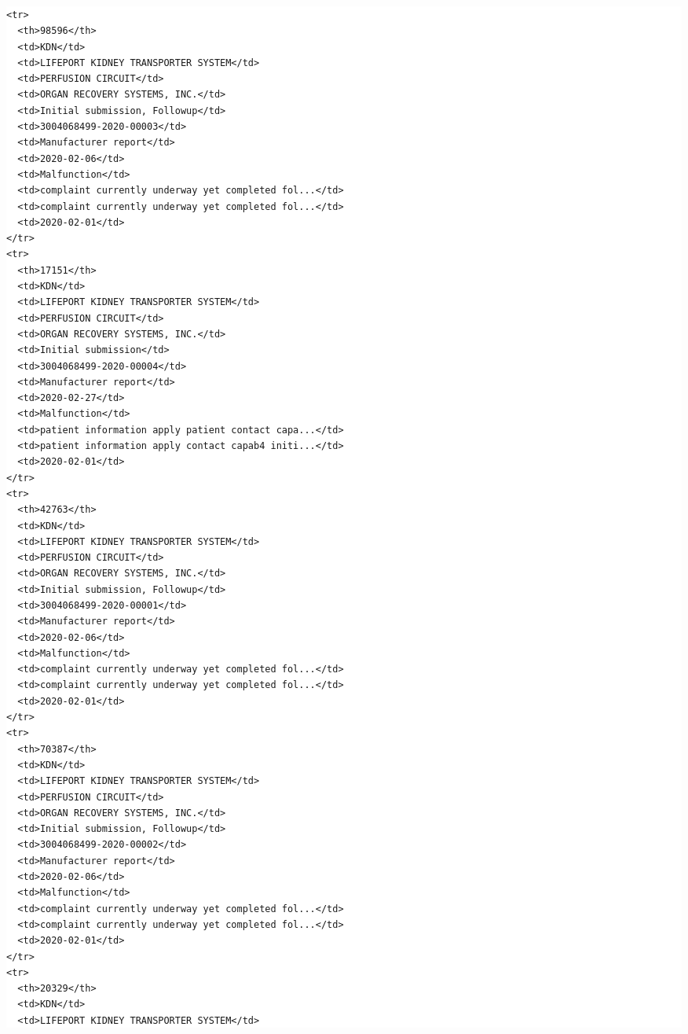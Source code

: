     <tr>
      <th>98596</th>
      <td>KDN</td>
      <td>LIFEPORT KIDNEY TRANSPORTER SYSTEM</td>
      <td>PERFUSION CIRCUIT</td>
      <td>ORGAN RECOVERY SYSTEMS, INC.</td>
      <td>Initial submission, Followup</td>
      <td>3004068499-2020-00003</td>
      <td>Manufacturer report</td>
      <td>2020-02-06</td>
      <td>Malfunction</td>
      <td>complaint currently underway yet completed fol...</td>
      <td>complaint currently underway yet completed fol...</td>
      <td>2020-02-01</td>
    </tr>
    <tr>
      <th>17151</th>
      <td>KDN</td>
      <td>LIFEPORT KIDNEY TRANSPORTER SYSTEM</td>
      <td>PERFUSION CIRCUIT</td>
      <td>ORGAN RECOVERY SYSTEMS, INC.</td>
      <td>Initial submission</td>
      <td>3004068499-2020-00004</td>
      <td>Manufacturer report</td>
      <td>2020-02-27</td>
      <td>Malfunction</td>
      <td>patient information apply patient contact capa...</td>
      <td>patient information apply contact capab4 initi...</td>
      <td>2020-02-01</td>
    </tr>
    <tr>
      <th>42763</th>
      <td>KDN</td>
      <td>LIFEPORT KIDNEY TRANSPORTER SYSTEM</td>
      <td>PERFUSION CIRCUIT</td>
      <td>ORGAN RECOVERY SYSTEMS, INC.</td>
      <td>Initial submission, Followup</td>
      <td>3004068499-2020-00001</td>
      <td>Manufacturer report</td>
      <td>2020-02-06</td>
      <td>Malfunction</td>
      <td>complaint currently underway yet completed fol...</td>
      <td>complaint currently underway yet completed fol...</td>
      <td>2020-02-01</td>
    </tr>
    <tr>
      <th>70387</th>
      <td>KDN</td>
      <td>LIFEPORT KIDNEY TRANSPORTER SYSTEM</td>
      <td>PERFUSION CIRCUIT</td>
      <td>ORGAN RECOVERY SYSTEMS, INC.</td>
      <td>Initial submission, Followup</td>
      <td>3004068499-2020-00002</td>
      <td>Manufacturer report</td>
      <td>2020-02-06</td>
      <td>Malfunction</td>
      <td>complaint currently underway yet completed fol...</td>
      <td>complaint currently underway yet completed fol...</td>
      <td>2020-02-01</td>
    </tr>
    <tr>
      <th>20329</th>
      <td>KDN</td>
      <td>LIFEPORT KIDNEY TRANSPORTER SYSTEM</td>